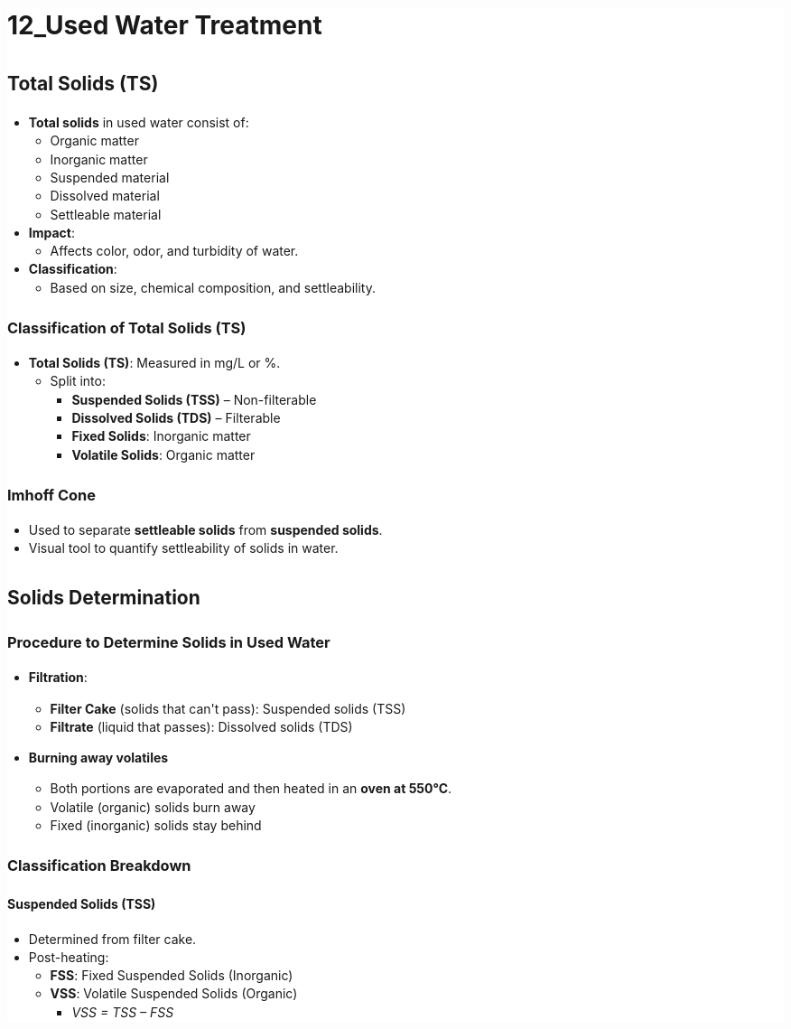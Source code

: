 # 12_Used Water Treatment

## Total Solids (TS)

- **Total solids** in used water consist of:
    - Organic matter
    - Inorganic matter
    - Suspended material
    - Dissolved material
    - Settleable material
- **Impact**:
    - Affects color, odor, and turbidity of water.
- **Classification**:
    - Based on size, chemical composition, and settleability.

### Classification of Total Solids (TS)

- **Total Solids (TS)**: Measured in mg/L or %.
    - Split into:
        - **Suspended Solids (TSS)** – Non-filterable
        - **Dissolved Solids (TDS)** – Filterable
        - **Fixed Solids**: Inorganic matter
        - **Volatile Solids**: Organic matter

### Imhoff Cone

- Used to separate **settleable solids** from **suspended solids**.
- Visual tool to quantify settleability of solids in water.

## Solids Determination

### Procedure to Determine Solids in Used Water

- **Filtration**:
    - **Filter Cake** (solids that can't pass): Suspended solids (TSS)
    - **Filtrate** (liquid that passes): Dissolved solids (TDS)

- **Burning away volatiles**
    - Both portions are evaporated and then heated in an **oven at 550°C**.
    - Volatile (organic) solids burn away
    - Fixed (inorganic) solids stay behind

### Classification Breakdown

#### Suspended Solids (TSS)

- Determined from filter cake.
- Post-heating:
    - **FSS**: Fixed Suspended Solids (Inorganic)
    - **VSS**: Volatile Suspended Solids (Organic)  
        - *VSS = TSS – FSS*
